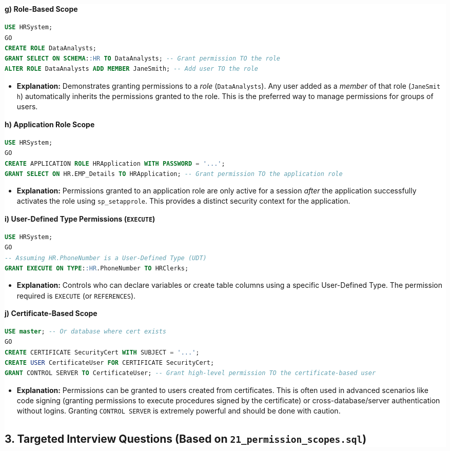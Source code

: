 **g) Role-Based Scope**

```sql
USE HRSystem;
GO
CREATE ROLE DataAnalysts;
GRANT SELECT ON SCHEMA::HR TO DataAnalysts; -- Grant permission TO the role
ALTER ROLE DataAnalysts ADD MEMBER JaneSmith; -- Add user TO the role
```

*   **Explanation:** Demonstrates granting permissions to a *role* (`DataAnalysts`). Any user added as a *member* of that role (`JaneSmith`) automatically inherits the permissions granted to the role. This is the preferred way to manage permissions for groups of users.

**h) Application Role Scope**

```sql
USE HRSystem;
GO
CREATE APPLICATION ROLE HRApplication WITH PASSWORD = '...';
GRANT SELECT ON HR.EMP_Details TO HRApplication; -- Grant permission TO the application role
```

*   **Explanation:** Permissions granted to an application role are only active for a session *after* the application successfully activates the role using `sp_setapprole`. This provides a distinct security context for the application.

**i) User-Defined Type Permissions (`EXECUTE`)**

```sql
USE HRSystem;
GO
-- Assuming HR.PhoneNumber is a User-Defined Type (UDT)
GRANT EXECUTE ON TYPE::HR.PhoneNumber TO HRClerks;
```

*   **Explanation:** Controls who can declare variables or create table columns using a specific User-Defined Type. The permission required is `EXECUTE` (or `REFERENCES`).

**j) Certificate-Based Scope**

```sql
USE master; -- Or database where cert exists
GO
CREATE CERTIFICATE SecurityCert WITH SUBJECT = '...';
CREATE USER CertificateUser FOR CERTIFICATE SecurityCert;
GRANT CONTROL SERVER TO CertificateUser; -- Grant high-level permission TO the certificate-based user
```

*   **Explanation:** Permissions can be granted to users created from certificates. This is often used in advanced scenarios like code signing (granting permissions to execute procedures signed by the certificate) or cross-database/server authentication without logins. Granting `CONTROL SERVER` is extremely powerful and should be done with caution.

## 3. Targeted Interview Questions (Based on `21_permission_scopes.sql`)
